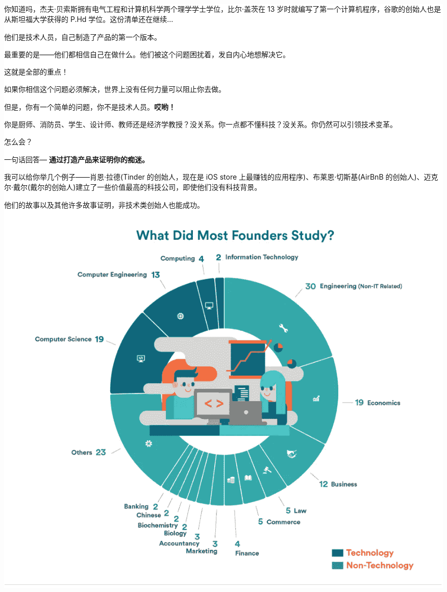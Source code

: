 你知道吗，杰夫·贝索斯拥有电气工程和计算机科学两个理学学士学位，比尔·盖茨在 13 岁时就编写了第一个计算机程序，谷歌的创始人也是从斯坦福大学获得的 P.Hd 学位。这份清单还在继续…

他们是技术人员，自己制造了产品的第一个版本。

最重要的是——他们都相信自己在做什么。他们被这个问题困扰着，发自内心地想解决它。

这就是全部的重点！

如果你相信这个问题必须解决，世界上没有任何力量可以阻止你去做。

但是，你有一个简单的问题，你不是技术人员。**哎哟！**

你是厨师、消防员、学生、设计师、教师还是经济学教授？没关系。你一点都不懂科技？没关系。你仍然可以引领技术变革。

怎么会？

一句话回答— **通过打造产品来证明你的痴迷。**

我可以给你举几个例子——肖恩·拉德(Tinder 的创始人，现在是 iOS store 上最赚钱的应用程序)、布莱恩·切斯基(AirBnB 的创始人)、迈克尔·戴尔(戴尔的创始人)建立了一些价值最高的科技公司，即使他们没有科技背景。

他们的故事以及其他许多故事证明，非技术类创始人也能成功。

![](img/c02f08c2cd545323a28a4ff0a979ddc1.png)
